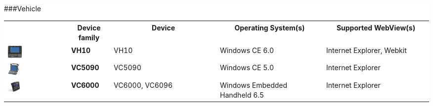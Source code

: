 ###Vehicle
<table cellspacing="0" cellpadding="0" class="table table-striped">
 <tbody><tr>
  <th width="15%" class="clsSyntaxHeadings"></th>
  <th width="10%" class="clsSyntaxHeadings">Device family</th>
  <th width="25%" class="clsSyntaxHeadings">Device</th>
  <th width="25%" class="clsSyntaxHeadings">Operating System(s)</th>
  <th width="25%" class="clsSyntaxHeadings">Supported WebView(s)</th>
 </tr>
 <tr>
  <td class="clsSyntaxCells clsOddRow"><img id="vh10pic" src="../../images/vh10.png" height="25"></td>
  <td class="clsSyntaxCells clsOddRow"><b>VH10</b></td>
  <td class="clsSyntaxCells clsOddRow">VH10</td>
  <td class="clsSyntaxCells clsOddRow">Windows CE 6.0</td>
  <td class="clsSyntaxCells clsOddRow">Internet Explorer, Webkit</td>
 </tr>
 <tr>
  <td class="clsSyntaxCells clsOddRow"><img id="vc5090Pic" src="../../images/vc5090.jpeg" height="25"></td>
  <td class="clsSyntaxCells clsOddRow"><b>VC5090</b></td>
  <td class="clsSyntaxCells clsOddRow">VC5090</td>
  <td class="clsSyntaxCells clsOddRow">Windows CE 5.0</td>
  <td class="clsSyntaxCells clsOddRow">Internet Explorer</td>
 </tr>
 <tr>
  <td class="clsSyntaxCells clsOddRow"><img id="vc6090Pic" src="../../images/vc6000.jpeg" height="25"></td>
  <td class="clsSyntaxCells clsOddRow"><b>VC6000</b></td>
  <td class="clsSyntaxCells clsOddRow">VC6000, VC6096</td>
  <td class="clsSyntaxCells clsOddRow">Windows Embedded Handheld 6.5</td>
  <td class="clsSyntaxCells clsOddRow">Internet Explorer</td>
 </tr>
 <tr>
